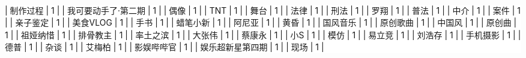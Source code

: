 | 制作过程 | 1 |
| 我可要动手了·第二期 | 1 |
| 偶像 | 1 |
| TNT | 1 |
| 舞台 | 1 |
| 法律 | 1 |
| 刑法 | 1 |
| 罗翔 | 1 |
| 普法 | 1 |
| 中介 | 1 |
| 案件 | 1 |
| 亲子鉴定 | 1 |
| 美食VLOG | 1 |
| 手书 | 1 |
| 蜡笔小新 | 1 |
| 阿尼亚 | 1 |
| 黄昏 | 1 |
| 国风音乐 | 1 |
| 原创歌曲 | 1 |
| 中国风 | 1 |
| 原创曲 | 1 |
| 祖娅纳惜 | 1 |
| 排骨教主 | 1 |
| 率土之滨 | 1 |
| 大张伟 | 1 |
| 蔡康永 | 1 |
| 小S | 1 |
| 模仿 | 1 |
| 易立竞 | 1 |
| 刘浩存 | 1 |
| 手机摄影 | 1 |
| 德普 | 1 |
| 杂谈 | 1 |
| 艾梅柏 | 1 |
| 影娱哔哔官 | 1 |
| 娱乐超新星第四期 | 1 |
| 现场 | 1 |